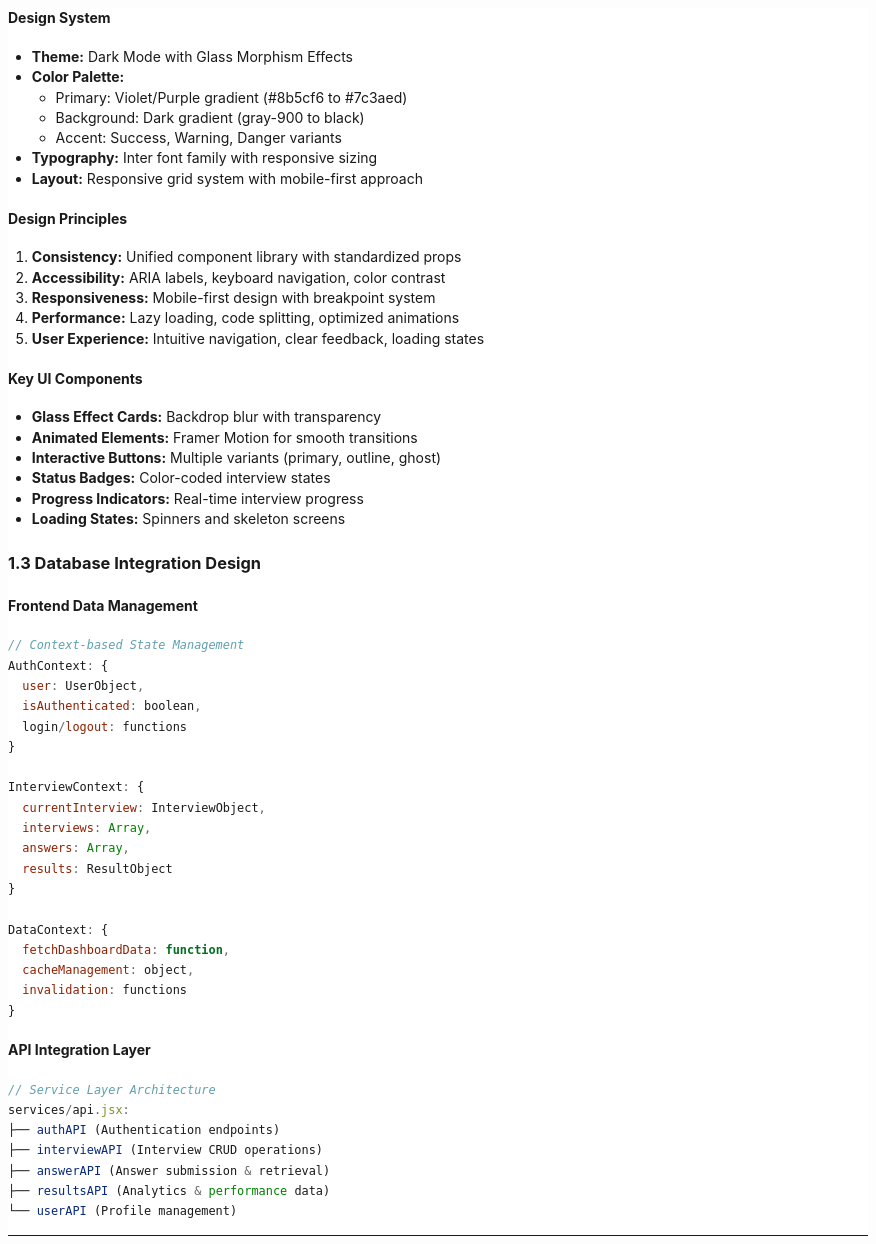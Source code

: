 #### **Design System**
- **Theme:** Dark Mode with Glass Morphism Effects
- **Color Palette:** 
  - Primary: Violet/Purple gradient (#8b5cf6 to #7c3aed)
  - Background: Dark gradient (gray-900 to black)
  - Accent: Success, Warning, Danger variants
- **Typography:** Inter font family with responsive sizing
- **Layout:** Responsive grid system with mobile-first approach

#### **Design Principles**
1. **Consistency:** Unified component library with standardized props
2. **Accessibility:** ARIA labels, keyboard navigation, color contrast
3. **Responsiveness:** Mobile-first design with breakpoint system
4. **Performance:** Lazy loading, code splitting, optimized animations
5. **User Experience:** Intuitive navigation, clear feedback, loading states

#### **Key UI Components**
- **Glass Effect Cards:** Backdrop blur with transparency
- **Animated Elements:** Framer Motion for smooth transitions
- **Interactive Buttons:** Multiple variants (primary, outline, ghost)
- **Status Badges:** Color-coded interview states
- **Progress Indicators:** Real-time interview progress
- **Loading States:** Spinners and skeleton screens

### 1.3 Database Integration Design

#### **Frontend Data Management**
```javascript
// Context-based State Management
AuthContext: {
  user: UserObject,
  isAuthenticated: boolean,
  login/logout: functions
}

InterviewContext: {
  currentInterview: InterviewObject,
  interviews: Array,
  answers: Array,
  results: ResultObject
}

DataContext: {
  fetchDashboardData: function,
  cacheManagement: object,
  invalidation: functions
}
```

#### **API Integration Layer**
```javascript
// Service Layer Architecture
services/api.jsx:
├── authAPI (Authentication endpoints)
├── interviewAPI (Interview CRUD operations)
├── answerAPI (Answer submission & retrieval)
├── resultsAPI (Analytics & performance data)
└── userAPI (Profile management)
```

---